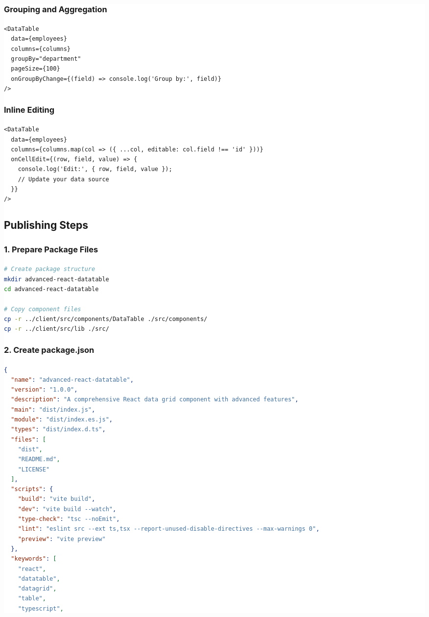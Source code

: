 ### Grouping and Aggregation
```tsx
<DataTable
  data={employees}
  columns={columns}
  groupBy="department"
  pageSize={100}
  onGroupByChange={(field) => console.log('Group by:', field)}
/>
```

### Inline Editing
```tsx
<DataTable
  data={employees}
  columns={columns.map(col => ({ ...col, editable: col.field !== 'id' }))}
  onCellEdit={(row, field, value) => {
    console.log('Edit:', { row, field, value });
    // Update your data source
  }}
/>
```

## Publishing Steps

### 1. Prepare Package Files
```bash
# Create package structure
mkdir advanced-react-datatable
cd advanced-react-datatable

# Copy component files
cp -r ../client/src/components/DataTable ./src/components/
cp -r ../client/src/lib ./src/
```

### 2. Create package.json
```json
{
  "name": "advanced-react-datatable",
  "version": "1.0.0",
  "description": "A comprehensive React data grid component with advanced features",
  "main": "dist/index.js",
  "module": "dist/index.es.js",
  "types": "dist/index.d.ts",
  "files": [
    "dist",
    "README.md",
    "LICENSE"
  ],
  "scripts": {
    "build": "vite build",
    "dev": "vite build --watch",
    "type-check": "tsc --noEmit",
    "lint": "eslint src --ext ts,tsx --report-unused-disable-directives --max-warnings 0",
    "preview": "vite preview"
  },
  "keywords": [
    "react",
    "datatable",
    "datagrid",
    "table",
    "typescript",
```